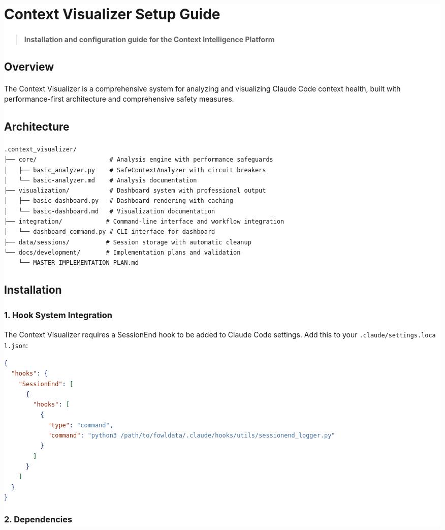 # Context Visualizer Setup Guide

> **Installation and configuration guide for the Context Intelligence Platform**

## Overview

The Context Visualizer is a comprehensive system for analyzing and visualizing Claude Code context health, built with performance-first architecture and comprehensive safety measures.

## Architecture

```
.context_visualizer/
├── core/                    # Analysis engine with performance safeguards
│   ├── basic_analyzer.py    # SafeContextAnalyzer with circuit breakers
│   └── basic-analyzer.md    # Analysis documentation
├── visualization/           # Dashboard system with professional output
│   ├── basic_dashboard.py   # Dashboard rendering with caching
│   └── basic-dashboard.md   # Visualization documentation
├── integration/            # Command-line interface and workflow integration
│   └── dashboard_command.py # CLI interface for dashboard
├── data/sessions/          # Session storage with automatic cleanup
└── docs/development/       # Implementation plans and validation
    └── MASTER_IMPLEMENTATION_PLAN.md
```

## Installation

### 1. Hook System Integration

The Context Visualizer requires a SessionEnd hook to be added to Claude Code settings. Add this to your `.claude/settings.local.json`:

```json
{
  "hooks": {
    "SessionEnd": [
      {
        "hooks": [
          {
            "type": "command",
            "command": "python3 /path/to/fowldata/.claude/hooks/utils/sessionend_logger.py"
          }
        ]
      }
    ]
  }
}
```

### 2. Dependencies
